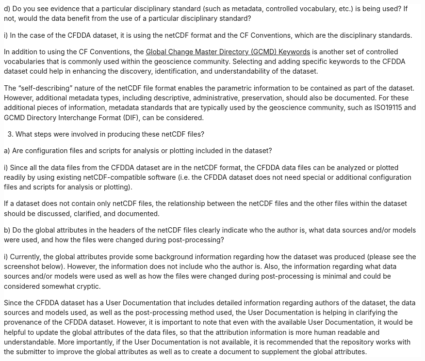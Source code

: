 d) Do you see evidence that a particular disciplinary standard (such as metadata, controlled vocabulary, etc.) is being used? If not, would the data benefit from the use of a particular disciplinary standard?

i) In the case of the CFDDA dataset, it is using the netCDF format and the CF Conventions, which are the disciplinary standards.

In addition to using the CF Conventions, the [Global Change Master Directory (GCMD) Keywords](https://earthdata.nasa.gov/earth-observation-data/find-data/gcmd/gcmd-keywords) is another set of controlled vocabularies that is commonly used within the geoscience community. Selecting and adding specific keywords to the CFDDA dataset could help in enhancing the discovery, identification, and understandability of the dataset.

The “self-describing” nature of the netCDF file format enables the parametric information to be contained as part of the dataset. However, additional metadata types, including descriptive, administrative, preservation, should also be documented. For these additional pieces of information, metadata standards that are typically used by the geoscience community, such as ISO19115 and GCMD Directory Interchange Format (DIF), can be considered.

3) What steps were involved in producing these netCDF files?

a) Are configuration files and scripts for analysis or plotting included in the dataset?

i) Since all the data files from the CFDDA dataset are in the netCDF format, the CFDDA data files can be analyzed or plotted readily by using existing netCDF-compatible software (i.e. the CFDDA dataset does not need special or additional configuration files and scripts for analysis or plotting).

If a dataset does not contain only netCDF files, the relationship between the netCDF files and the other files within the dataset should be discussed, clarified, and documented.

b) Do the global attributes in the headers of the netCDF files clearly indicate who the author is, what data sources and/or models were used, and how the files were changed during post-processing?

i) Currently, the global attributes provide some background information regarding how the dataset was produced (please see the screenshot below). However, the information does not include who the author is. Also, the information regarding what data sources and/or models were used as well as how the files were changed during post-processing is minimal and could be considered somewhat cryptic.

Since the CFDDA dataset has a User Documentation that includes detailed information regarding authors of the dataset, the data sources and models used, as well as the post-processing method used, the User Documentation is helping in clarifying the provenance of the CFDDA dataset. However, it is important to note that even with the available User Documentation, it would be helpful to update the global attributes of the data files, so that the attribution information is more human readable and understandable. More importantly, if the User Documentation is not available, it is recommended that the repository works with the submitter to improve the global attributes as well as to create a document to supplement the global attributes.
